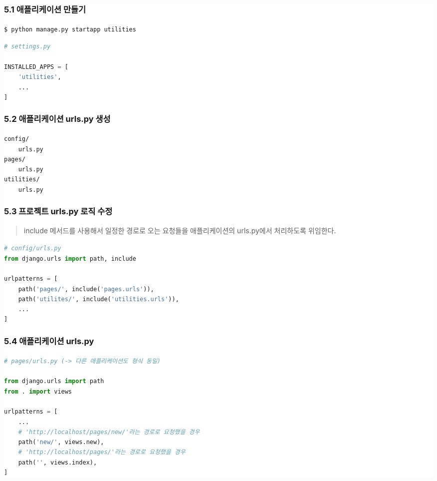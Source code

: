 ### 5.1 애플리케이션 만들기

```bash
$ python manage.py startapp utilities
```

```python
# settings.py

INSTALLED_APPS = [
    'utilities',
    ...
]
```

### 5.2 애플리케이션 urls.py 생성

```
config/
	urls.py
pages/
	urls.py
utilities/
	urls.py
```

### 5.3 프로젝트 urls.py 로직 수정

> include 메서드를 사용해서 일정한 경로로 오는 요청들을 애플리케이션의 urls.py에서 처리하도록 위임한다.

```python
# config/urls.py
from django.urls import path, include

urlpatterns = [
    path('pages/', include('pages.urls')),
    path('utilites/', include('utilities.urls')),
    ...
]
```

### 5.4 애플리케이션 urls.py

```python
# pages/urls.py (-> 다른 애플리케이션도 형식 동일)

from django.urls import path
from . import views

urlpatterns = [
    ...
    # 'http://localhost/pages/new/'라는 경로로 요청했을 경우
    path('new/', views.new),
    # 'http://localhost/pages/'라는 경로로 요청했을 경우
    path('', views.index), 		
]
```
